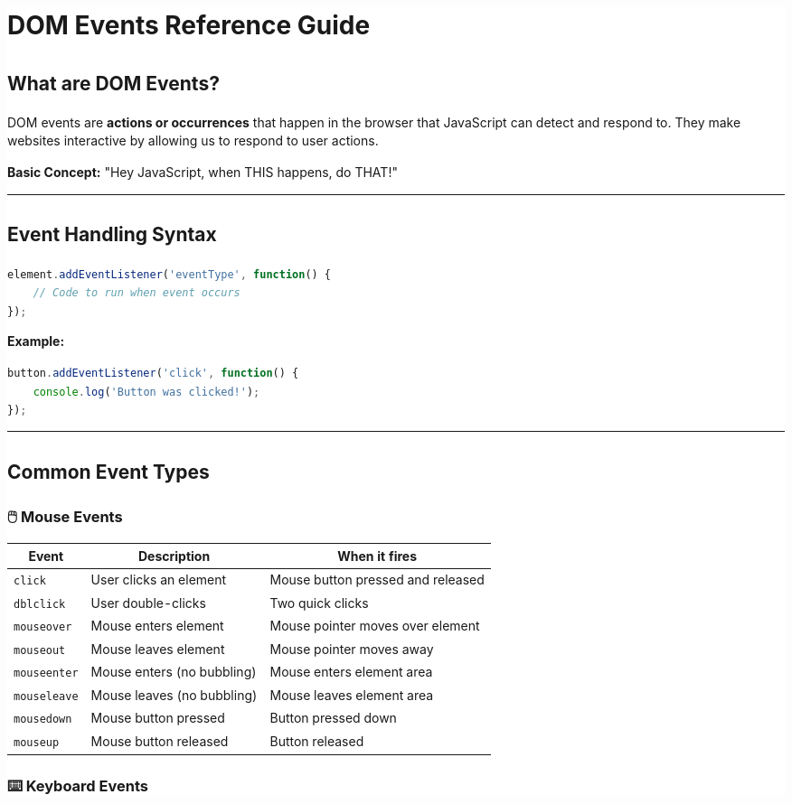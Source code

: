 # DOM Events Reference Guide

## What are DOM Events?

DOM events are **actions or occurrences** that happen in the browser that JavaScript can detect and respond to. They make websites interactive by allowing us to respond to user actions.

**Basic Concept:** "Hey JavaScript, when THIS happens, do THAT!"

---

## Event Handling Syntax

```javascript
element.addEventListener('eventType', function() {
    // Code to run when event occurs
});
```

**Example:**
```javascript
button.addEventListener('click', function() {
    console.log('Button was clicked!');
});
```

---

## Common Event Types

### 🖱️ Mouse Events

| Event | Description | When it fires |
|-------|-------------|---------------|
| `click` | User clicks an element | Mouse button pressed and released |
| `dblclick` | User double-clicks | Two quick clicks |
| `mouseover` | Mouse enters element | Mouse pointer moves over element |
| `mouseout` | Mouse leaves element | Mouse pointer moves away |
| `mouseenter` | Mouse enters (no bubbling) | Mouse enters element area |
| `mouseleave` | Mouse leaves (no bubbling) | Mouse leaves element area |
| `mousedown` | Mouse button pressed | Button pressed down |
| `mouseup` | Mouse button released | Button released |

### ⌨️ Keyboard Events
